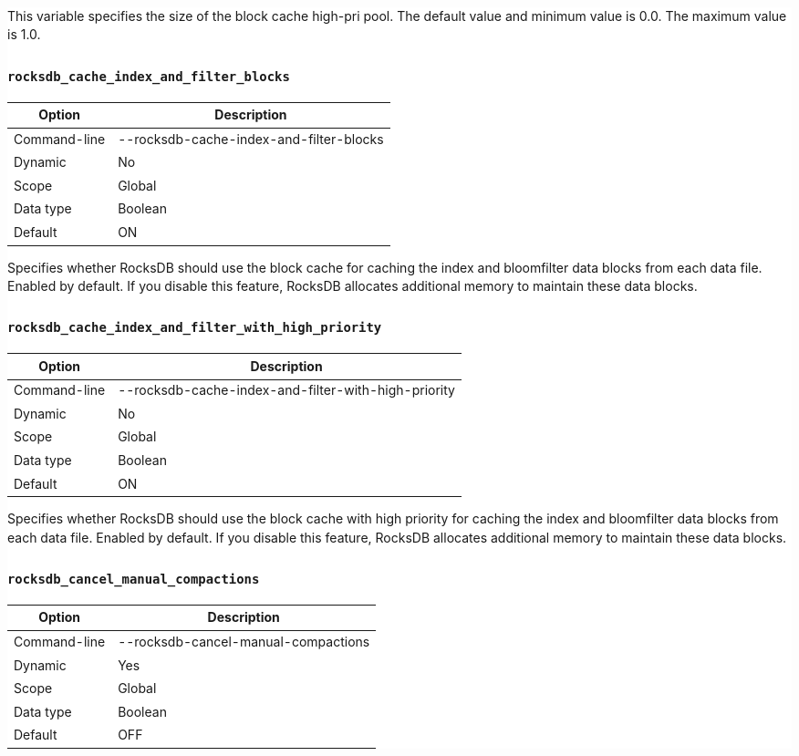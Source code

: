 This variable specifies the size of the block cache high-pri pool. The default value and minimum value is 0.0. The maximum value is 1.0.

### `rocksdb_cache_index_and_filter_blocks`

| Option       | Description                             |
|--------------|-----------------------------------------|
| Command-line | --rocksdb-cache-index-and-filter-blocks |
| Dynamic      | No                                      |
| Scope        | Global                                  |
| Data type    | Boolean                                 |
| Default      | ON                                      |

Specifies whether RocksDB should use the block cache for caching the index
and bloomfilter data blocks from each data file.
Enabled by default.
If you disable this feature, RocksDB allocates additional memory to maintain these data blocks.

### `rocksdb_cache_index_and_filter_with_high_priority`

| Option | Description |
|---|---|
| Command-line | --rocksdb-cache-index-and-filter-with-high-priority |
| Dynamic | No |
| Scope | Global |
| Data type | Boolean |
| Default | ON |

Specifies whether RocksDB should use the block cache with high priority for caching the index
and bloomfilter data blocks from each data file.
Enabled by default.
If you disable this feature, RocksDB allocates additional memory to maintain these data blocks.

### `rocksdb_cancel_manual_compactions`

| Option       | Description                             |
|--------------|-----------------------------------------|
| Command-line | --rocksdb-cancel-manual-compactions     |
| Dynamic      | Yes                                     |
| Scope        | Global                                  |
| Data type    | Boolean                                 |
| Default      | OFF                                     |
